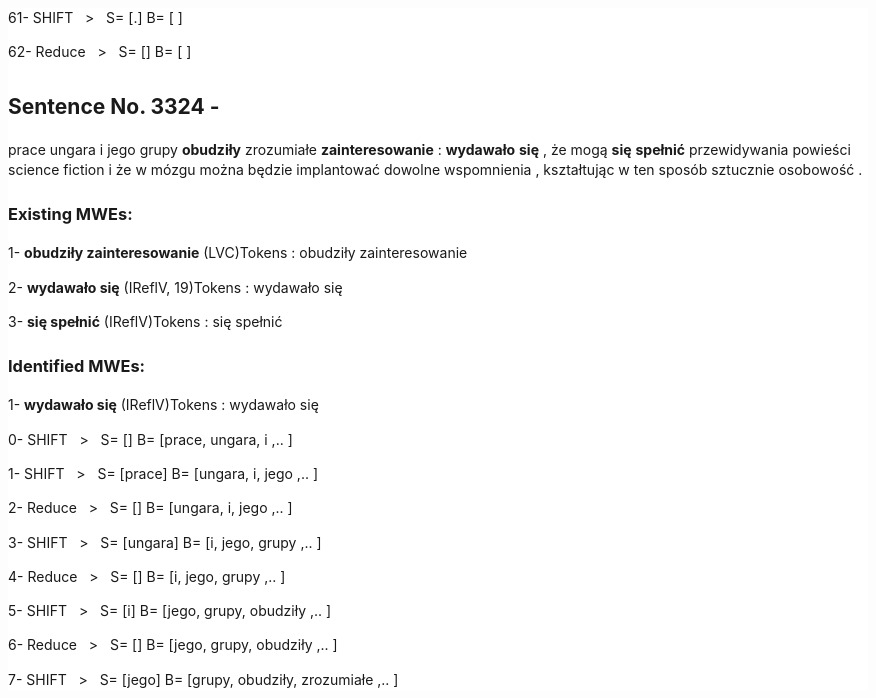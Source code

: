 

61- SHIFT&nbsp;&nbsp;&nbsp;>&nbsp;&nbsp;&nbsp;S= [.]   B= [ ]



62- Reduce&nbsp;&nbsp;&nbsp;>&nbsp;&nbsp;&nbsp;S= []   B= [ ]

## Sentence No. 3324 - 
prace ungara i jego grupy **obudziły** zrozumiałe **zainteresowanie** : **wydawało** **się** , że mogą **się** **spełnić** przewidywania powieści science fiction i że w mózgu można będzie implantować dowolne wspomnienia , kształtując w ten sposób sztucznie osobowość . 
### Existing MWEs: 
1- **obudziły zainteresowanie** (LVC)Tokens : 
obudziły
zainteresowanie


2- **wydawało się** (IReflV, 19)Tokens : 
wydawało
się


3- **się spełnić** (IReflV)Tokens : 
się
spełnić


### Identified MWEs: 
1- **wydawało się** (IReflV)Tokens : 
wydawało
się





0- SHIFT&nbsp;&nbsp;&nbsp;>&nbsp;&nbsp;&nbsp;S= []   B= [prace, ungara, i ,.. ]



1- SHIFT&nbsp;&nbsp;&nbsp;>&nbsp;&nbsp;&nbsp;S= [prace]   B= [ungara, i, jego ,.. ]



2- Reduce&nbsp;&nbsp;&nbsp;>&nbsp;&nbsp;&nbsp;S= []   B= [ungara, i, jego ,.. ]



3- SHIFT&nbsp;&nbsp;&nbsp;>&nbsp;&nbsp;&nbsp;S= [ungara]   B= [i, jego, grupy ,.. ]



4- Reduce&nbsp;&nbsp;&nbsp;>&nbsp;&nbsp;&nbsp;S= []   B= [i, jego, grupy ,.. ]



5- SHIFT&nbsp;&nbsp;&nbsp;>&nbsp;&nbsp;&nbsp;S= [i]   B= [jego, grupy, obudziły ,.. ]



6- Reduce&nbsp;&nbsp;&nbsp;>&nbsp;&nbsp;&nbsp;S= []   B= [jego, grupy, obudziły ,.. ]



7- SHIFT&nbsp;&nbsp;&nbsp;>&nbsp;&nbsp;&nbsp;S= [jego]   B= [grupy, obudziły, zrozumiałe ,.. ]

